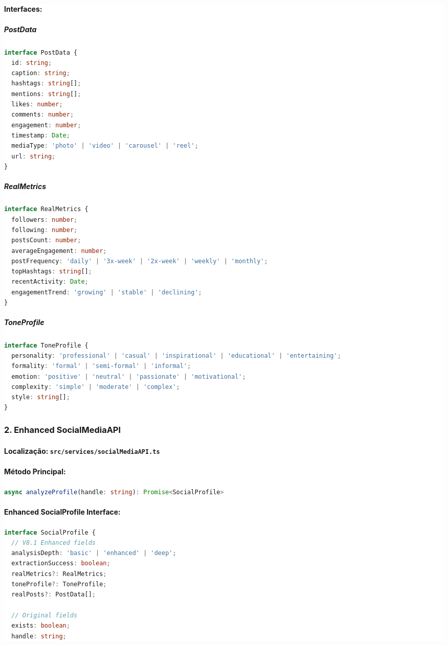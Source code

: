 #### **Interfaces:**

##### **PostData**
```typescript
interface PostData {
  id: string;
  caption: string;
  hashtags: string[];
  mentions: string[];
  likes: number;
  comments: number;
  engagement: number;
  timestamp: Date;
  mediaType: 'photo' | 'video' | 'carousel' | 'reel';
  url: string;
}
```

##### **RealMetrics**
```typescript
interface RealMetrics {
  followers: number;
  following: number;
  postsCount: number;
  averageEngagement: number;
  postFrequency: 'daily' | '3x-week' | '2x-week' | 'weekly' | 'monthly';
  topHashtags: string[];
  recentActivity: Date;
  engagementTrend: 'growing' | 'stable' | 'declining';
}
```

##### **ToneProfile**
```typescript
interface ToneProfile {
  personality: 'professional' | 'casual' | 'inspirational' | 'educational' | 'entertaining';
  formality: 'formal' | 'semi-formal' | 'informal';
  emotion: 'positive' | 'neutral' | 'passionate' | 'motivational';
  complexity: 'simple' | 'moderate' | 'complex';
  style: string[];
}
```

### **2. Enhanced SocialMediaAPI**

#### **Localização:** `src/services/socialMediaAPI.ts`

#### **Método Principal:**
```typescript
async analyzeProfile(handle: string): Promise<SocialProfile>
```

#### **Enhanced SocialProfile Interface:**
```typescript
interface SocialProfile {
  // V8.1 Enhanced fields
  analysisDepth: 'basic' | 'enhanced' | 'deep';
  extractionSuccess: boolean;
  realMetrics?: RealMetrics;
  toneProfile?: ToneProfile;
  realPosts?: PostData[];
  
  // Original fields
  exists: boolean;
  handle: string;
```